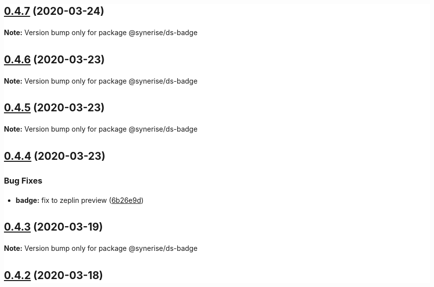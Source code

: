 


## [0.4.7](https://github.com/Synerise/synerise-design/compare/@synerise/ds-badge@0.4.6...@synerise/ds-badge@0.4.7) (2020-03-24)

**Note:** Version bump only for package @synerise/ds-badge





## [0.4.6](https://github.com/Synerise/synerise-design/compare/@synerise/ds-badge@0.4.4...@synerise/ds-badge@0.4.6) (2020-03-23)

**Note:** Version bump only for package @synerise/ds-badge





## [0.4.5](https://github.com/Synerise/synerise-design/compare/@synerise/ds-badge@0.4.4...@synerise/ds-badge@0.4.5) (2020-03-23)

**Note:** Version bump only for package @synerise/ds-badge





## [0.4.4](https://github.com/Synerise/synerise-design/compare/@synerise/ds-badge@0.4.3...@synerise/ds-badge@0.4.4) (2020-03-23)


### Bug Fixes

* **badge:** fix to zeplin preview ([6b26e9d](https://github.com/Synerise/synerise-design/commit/6b26e9d4692d98f065d42014c7a3b0d4b479b7a8))





## [0.4.3](https://github.com/Synerise/synerise-design/compare/@synerise/ds-badge@0.4.2...@synerise/ds-badge@0.4.3) (2020-03-19)

**Note:** Version bump only for package @synerise/ds-badge





## [0.4.2](https://github.com/Synerise/synerise-design/compare/@synerise/ds-badge@0.4.1...@synerise/ds-badge@0.4.2) (2020-03-18)
